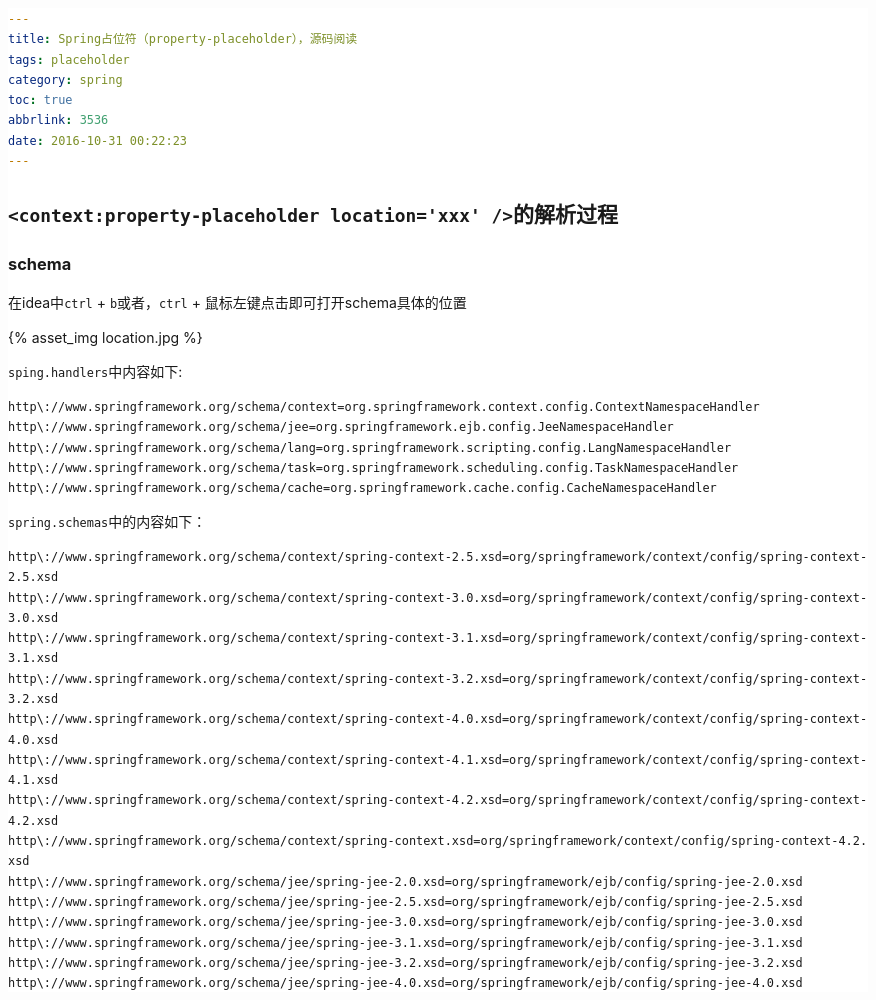 ```yaml
---
title: Spring占位符（property-placeholder），源码阅读
tags: placeholder
category: spring
toc: true
abbrlink: 3536
date: 2016-10-31 00:22:23
---
```



##  `<context:property-placeholder location='xxx' />`的解析过程

### schema

在idea中`ctrl` + `b`或者，`ctrl` + 鼠标左键点击即可打开schema具体的位置

{%  asset_img   location.jpg  %}




`sping.handlers`中内容如下:

```xml
http\://www.springframework.org/schema/context=org.springframework.context.config.ContextNamespaceHandler
http\://www.springframework.org/schema/jee=org.springframework.ejb.config.JeeNamespaceHandler
http\://www.springframework.org/schema/lang=org.springframework.scripting.config.LangNamespaceHandler
http\://www.springframework.org/schema/task=org.springframework.scheduling.config.TaskNamespaceHandler
http\://www.springframework.org/schema/cache=org.springframework.cache.config.CacheNamespaceHandler
```
`spring.schemas`中的内容如下：

```xml
http\://www.springframework.org/schema/context/spring-context-2.5.xsd=org/springframework/context/config/spring-context-2.5.xsd
http\://www.springframework.org/schema/context/spring-context-3.0.xsd=org/springframework/context/config/spring-context-3.0.xsd
http\://www.springframework.org/schema/context/spring-context-3.1.xsd=org/springframework/context/config/spring-context-3.1.xsd
http\://www.springframework.org/schema/context/spring-context-3.2.xsd=org/springframework/context/config/spring-context-3.2.xsd
http\://www.springframework.org/schema/context/spring-context-4.0.xsd=org/springframework/context/config/spring-context-4.0.xsd
http\://www.springframework.org/schema/context/spring-context-4.1.xsd=org/springframework/context/config/spring-context-4.1.xsd
http\://www.springframework.org/schema/context/spring-context-4.2.xsd=org/springframework/context/config/spring-context-4.2.xsd
http\://www.springframework.org/schema/context/spring-context.xsd=org/springframework/context/config/spring-context-4.2.xsd
http\://www.springframework.org/schema/jee/spring-jee-2.0.xsd=org/springframework/ejb/config/spring-jee-2.0.xsd
http\://www.springframework.org/schema/jee/spring-jee-2.5.xsd=org/springframework/ejb/config/spring-jee-2.5.xsd
http\://www.springframework.org/schema/jee/spring-jee-3.0.xsd=org/springframework/ejb/config/spring-jee-3.0.xsd
http\://www.springframework.org/schema/jee/spring-jee-3.1.xsd=org/springframework/ejb/config/spring-jee-3.1.xsd
http\://www.springframework.org/schema/jee/spring-jee-3.2.xsd=org/springframework/ejb/config/spring-jee-3.2.xsd
http\://www.springframework.org/schema/jee/spring-jee-4.0.xsd=org/springframework/ejb/config/spring-jee-4.0.xsd
```